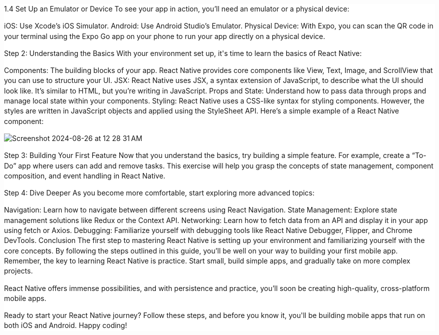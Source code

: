 1.4 Set Up an Emulator or Device
To see your app in action, you’ll need an emulator or a physical device:

iOS: Use Xcode’s iOS Simulator.
Android: Use Android Studio’s Emulator.
Physical Device: With Expo, you can scan the QR code in your terminal using the Expo Go app on your phone to run your app directly on a physical device.

Step 2: Understanding the Basics
With your environment set up, it's time to learn the basics of React Native:

Components: The building blocks of your app. React Native provides core components like View, Text, Image, and ScrollView that you can use to structure your UI.
JSX: React Native uses JSX, a syntax extension of JavaScript, to describe what the UI should look like. It’s similar to HTML, but you’re writing in JavaScript.
Props and State: Understand how to pass data through props and manage local state within your components.
Styling: React Native uses a CSS-like syntax for styling components. However, the styles are written in JavaScript objects and applied using the StyleSheet API.
Here’s a simple example of a React Native component:

<img width="738" alt="Screenshot 2024-08-26 at 12 28 31 AM" src="https://github.com/user-attachments/assets/47354e4e-c0f3-4ac4-94fc-9619a7cb1967">

Step 3: Building Your First Feature
Now that you understand the basics, try building a simple feature. For example, create a “To-Do” app where users can add and remove tasks. This exercise will help you grasp the concepts of state management, component composition, and event handling in React Native.

Step 4: Dive Deeper
As you become more comfortable, start exploring more advanced topics:

Navigation: Learn how to navigate between different screens using React Navigation.
State Management: Explore state management solutions like Redux or the Context API.
Networking: Learn how to fetch data from an API and display it in your app using fetch or Axios.
Debugging: Familiarize yourself with debugging tools like React Native Debugger, Flipper, and Chrome DevTools.
Conclusion
The first step to mastering React Native is setting up your environment and familiarizing yourself with the core concepts. By following the steps outlined in this guide, you’ll be well on your way to building your first mobile app. Remember, the key to learning React Native is practice. Start small, build simple apps, and gradually take on more complex projects.

React Native offers immense possibilities, and with persistence and practice, you’ll soon be creating high-quality, cross-platform mobile apps.

Ready to start your React Native journey? Follow these steps, and before you know it, you'll be building mobile apps that run on both iOS and Android. Happy coding!

